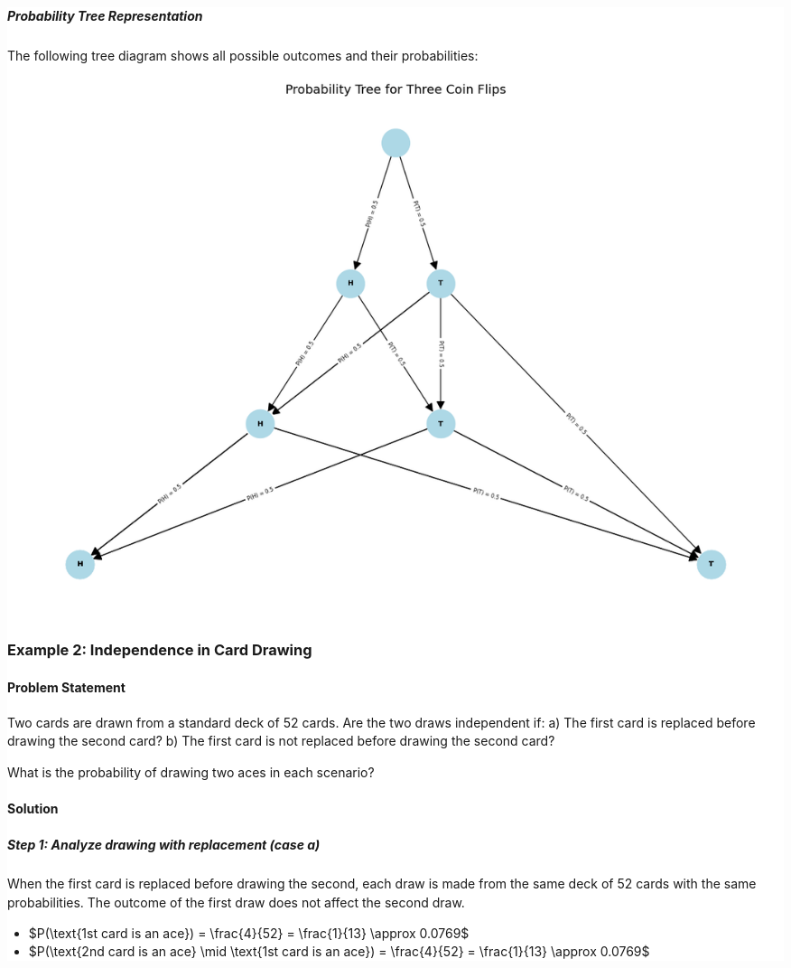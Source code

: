 ##### Probability Tree Representation
The following tree diagram shows all possible outcomes and their probabilities:

![Probability Tree for Three Coin Flips](../Images/coin_flip_tree.png)

### Example 2: Independence in Card Drawing

#### Problem Statement
Two cards are drawn from a standard deck of 52 cards. Are the two draws independent if:
a) The first card is replaced before drawing the second card?
b) The first card is not replaced before drawing the second card?

What is the probability of drawing two aces in each scenario?

#### Solution

##### Step 1: Analyze drawing with replacement (case a)
When the first card is replaced before drawing the second, each draw is made from the same deck of 52 cards with the same probabilities. The outcome of the first draw does not affect the second draw.

- $P(\text{1st card is an ace}) = \frac{4}{52} = \frac{1}{13} \approx 0.0769$
- $P(\text{2nd card is an ace} \mid \text{1st card is an ace}) = \frac{4}{52} = \frac{1}{13} \approx 0.0769$
